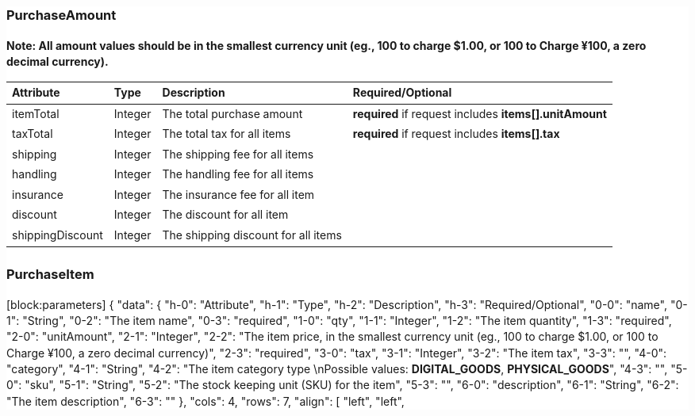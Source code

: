 ### PurchaseAmount

**Note: All amount values should be in the smallest currency unit (eg., 100 to charge $1.00, or 100 to Charge ¥100, a zero decimal currency).**

| Attribute        | Type    | Description                         | Required/Optional                                        |
| :--------------- | :------ | :---------------------------------- | :------------------------------------------------------- |
| itemTotal        | Integer | The total purchase amount           | **required** if request includes **items\[].unitAmount** |
| taxTotal         | Integer | The total tax for all items         | **required** if request includes **items\[].tax**        |
| shipping         | Integer | The shipping fee for all items      |                                                          |
| handling         | Integer | The handling fee for all items      |                                                          |
| insurance        | Integer | The insurance fee for all item      |                                                          |
| discount         | Integer | The discount for all item           |                                                          |
| shippingDiscount | Integer | The shipping discount for all items |                                                          |

### PurchaseItem

[block:parameters]
{
  "data": {
    "h-0": "Attribute",
    "h-1": "Type",
    "h-2": "Description",
    "h-3": "Required/Optional",
    "0-0": "name",
    "0-1": "String",
    "0-2": "The item name",
    "0-3": "required",
    "1-0": "qty",
    "1-1": "Integer",
    "1-2": "The item quantity",
    "1-3": "required",
    "2-0": "unitAmount",
    "2-1": "Integer",
    "2-2": "The item price, in the smallest currency unit (eg., 100 to charge $1.00, or 100 to Charge ¥100, a zero decimal currency)",
    "2-3": "required",
    "3-0": "tax",
    "3-1": "Integer",
    "3-2": "The item tax",
    "3-3": "",
    "4-0": "category",
    "4-1": "String",
    "4-2": "The item category type  \nPossible values: **DIGITAL_GOODS**, **PHYSICAL_GOODS**",
    "4-3": "",
    "5-0": "sku",
    "5-1": "String",
    "5-2": "The stock keeping unit (SKU) for the item",
    "5-3": "",
    "6-0": "description",
    "6-1": "String",
    "6-2": "The item description",
    "6-3": ""
  },
  "cols": 4,
  "rows": 7,
  "align": [
    "left",
    "left",